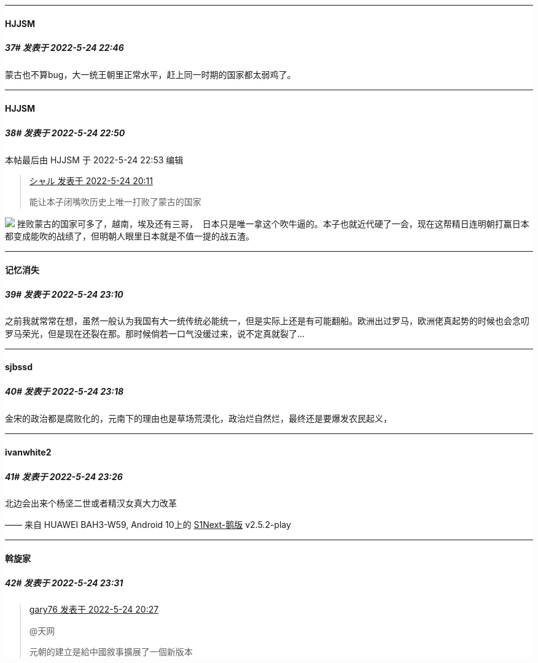 *****

####  HJJSM  
##### 37#       发表于 2022-5-24 22:46

蒙古也不算bug，大一统王朝里正常水平，赶上同一时期的国家都太弱鸡了。

*****

####  HJJSM  
##### 38#       发表于 2022-5-24 22:50

 本帖最后由 HJJSM 于 2022-5-24 22:53 编辑 
<blockquote><a href="httphttps://bbs.saraba1st.com/2b/forum.php?mod=redirect&amp;goto=findpost&amp;pid=55973427&amp;ptid=2071233" target="_blank">シャル 发表于 2022-5-24 20:11</a>

能让本子闭嘴吹历史上唯一打败了蒙古的国家</blockquote>
<img src="https://static.saraba1st.com/image/smiley/face2017/053.png" referrerpolicy="no-referrer"> 挫败蒙古的国家可多了，越南，埃及还有三哥，  日本只是唯一拿这个吹牛逼的。本子也就近代硬了一会，现在这帮精日连明朝打赢日本都变成能吹的战绩了，但明朝人眼里日本就是不值一提的战五渣。

*****

####  记忆消失  
##### 39#       发表于 2022-5-24 23:10

之前我就常常在想，虽然一般认为我国有大一统传统必能统一，但是实际上还是有可能翻船。欧洲出过罗马，欧洲佬真起势的时候也会念叨罗马荣光，但是现在还裂在那。那时候倘若一口气没缓过来，说不定真就裂了...

*****

####  sjbssd  
##### 40#       发表于 2022-5-24 23:18

金宋的政治都是腐败化的，元南下的理由也是草场荒漠化，政治烂自然烂，最终还是要爆发农民起义，

*****

####  ivanwhite2  
##### 41#       发表于 2022-5-24 23:26

北边会出来个杨坚二世或者精汉女真大力改革

—— 来自 HUAWEI BAH3-W59, Android 10上的 [S1Next-鹅版](https://github.com/ykrank/S1-Next/releases) v2.5.2-play

*****

####  斡旋家  
##### 42#       发表于 2022-5-24 23:31

<blockquote><a href="httphttps://bbs.saraba1st.com/2b/forum.php?mod=redirect&amp;goto=findpost&amp;pid=55973729&amp;ptid=2071233" target="_blank">gary76 发表于 2022-5-24 20:27</a>

@天网

元朝的建立是給中國敘事擴展了一個新版本
